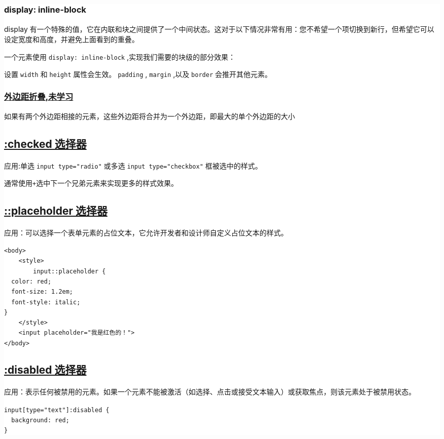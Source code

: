### display: inline-block

display 有一个特殊的值，它在内联和块之间提供了一个中间状态。这对于以下情况非常有用：您不希望一个项切换到新行，但希望它可以设定宽度和高度，并避免上面看到的重叠。

一个元素使用 `display: inline-block` ,实现我们需要的块级的部分效果：

设置 `width` 和 `height` 属性会生效。
`padding` , `margin` ,以及 `border` 会推开其他元素。

### [外边距折叠,未学习](https://developer.mozilla.org/zh-CN/docs/Web/CSS/CSS_Box_Model/Mastering_margin_collapsing)

如果有两个外边距相接的元素，这些外边距将合并为一个外边距，即最大的单个外边距的大小

## [:checked 选择器](https://developer.mozilla.org/zh-CN/docs/Web/CSS/:checked)

应用:单选 `input type="radio"` 或多选 `input type="checkbox"` 框被选中的样式。

通常使用`+`选中下一个兄弟元素来实现更多的样式效果。

## [::placeholder 选择器](https://developer.mozilla.org/zh-CN/docs/Web/CSS/::placeholder)

应用：可以选择一个表单元素的占位文本，它允许开发者和设计师自定义占位文本的样式。

```
<body>
    <style>
        input::placeholder {
  color: red;
  font-size: 1.2em;
  font-style: italic;
}
    </style>
    <input placeholder="我是红色的！">
</body>

```

## [:disabled 选择器](https://developer.mozilla.org/zh-CN/docs/Web/CSS/:disabled)

应用：表示任何被禁用的元素。如果一个元素不能被激活（如选择、点击或接受文本输入）或获取焦点，则该元素处于被禁用状态。

```
input[type="text"]:disabled {
  background: red;
}

```

### 

